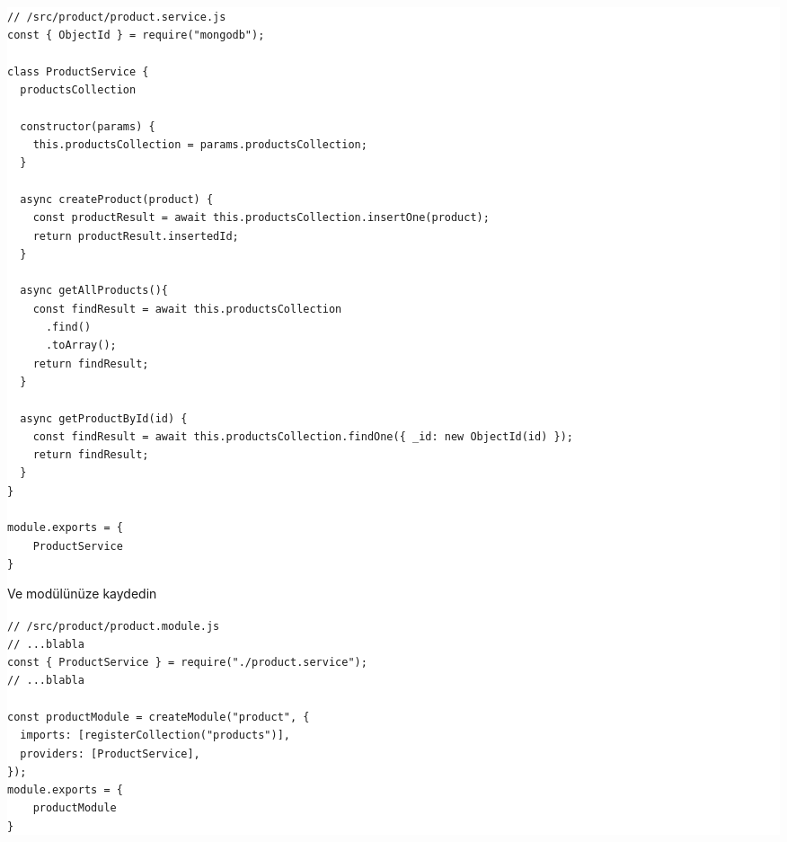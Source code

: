 </div>


<div class="prefer-commonjs">

```javascript:no-line-numbers
// /src/product/product.service.js
const { ObjectId } = require("mongodb");

class ProductService {
  productsCollection

  constructor(params) {
    this.productsCollection = params.productsCollection;
  }

  async createProduct(product) {
    const productResult = await this.productsCollection.insertOne(product);
    return productResult.insertedId;
  }

  async getAllProducts(){
    const findResult = await this.productsCollection
      .find()
      .toArray();
    return findResult;
  }

  async getProductById(id) {
    const findResult = await this.productsCollection.findOne({ _id: new ObjectId(id) });
    return findResult;
  }
}

module.exports = {
    ProductService
}
```

Ve modülünüze kaydedin

```javascript:no-line-numbers
// /src/product/product.module.js
// ...blabla
const { ProductService } = require("./product.service");
// ...blabla

const productModule = createModule("product", {
  imports: [registerCollection("products")],
  providers: [ProductService],
});
module.exports = {
    productModule
}
```
